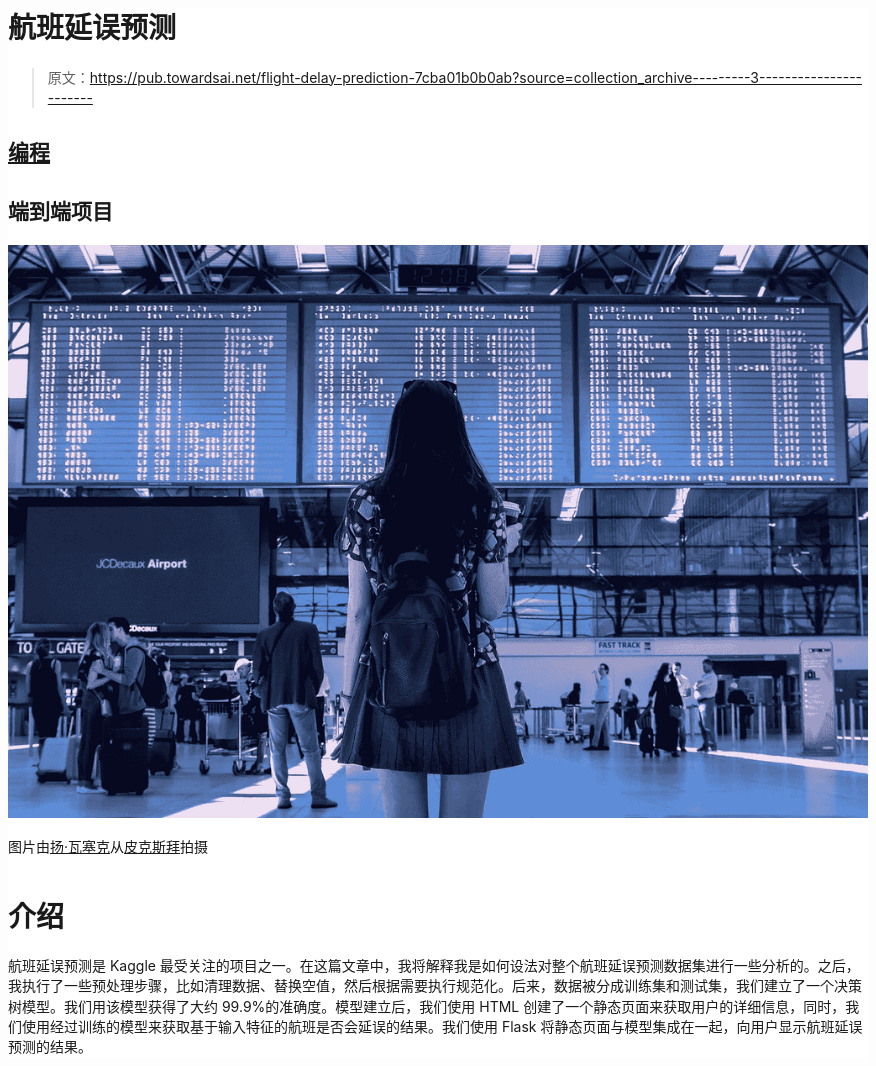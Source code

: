 # 航班延误预测

> 原文：<https://pub.towardsai.net/flight-delay-prediction-7cba01b0b0ab?source=collection_archive---------3----------------------->

## [编程](https://towardsai.net/p/category/programming)

## 端到端项目

![](img/ca0a622a5795c7b91f381df561d862a2.png)

图片由[扬·瓦塞克](https://pixabay.com/users/jeshoots-com-264599/?utm_source=link-attribution&utm_medium=referral&utm_campaign=image&utm_content=2373727)从[皮克斯拜](https://pixabay.com/?utm_source=link-attribution&utm_medium=referral&utm_campaign=image&utm_content=2373727)拍摄

# 介绍

航班延误预测是 Kaggle 最受关注的项目之一。在这篇文章中，我将解释我是如何设法对整个航班延误预测数据集进行一些分析的。之后，我执行了一些预处理步骤，比如清理数据、替换空值，然后根据需要执行规范化。后来，数据被分成训练集和测试集，我们建立了一个决策树模型。我们用该模型获得了大约 99.9%的准确度。模型建立后，我们使用 HTML 创建了一个静态页面来获取用户的详细信息，同时，我们使用经过训练的模型来获取基于输入特征的航班是否会延误的结果。我们使用 Flask 将静态页面与模型集成在一起，向用户显示航班延误预测的结果。
